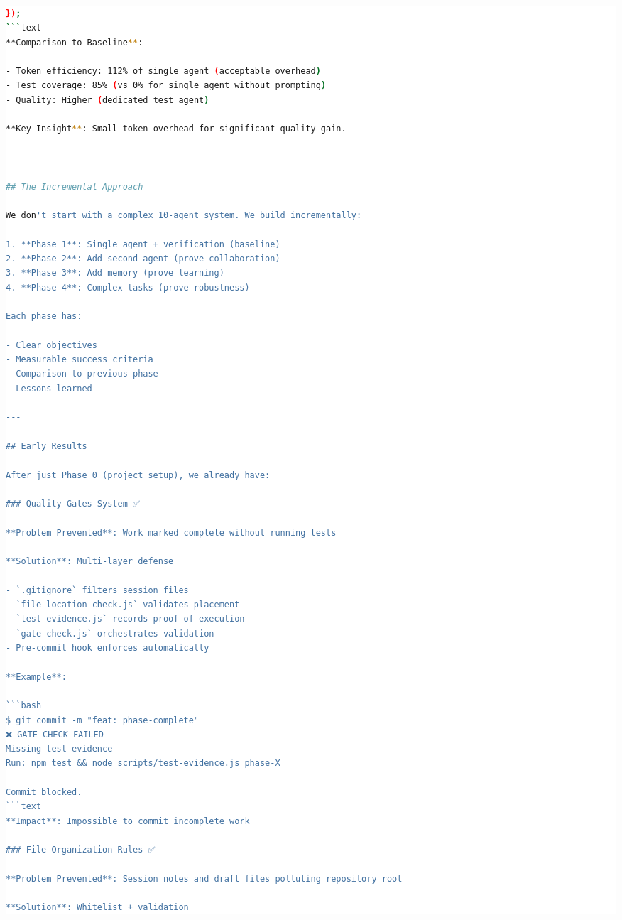 ```bash
});
```text
**Comparison to Baseline**:

- Token efficiency: 112% of single agent (acceptable overhead)
- Test coverage: 85% (vs 0% for single agent without prompting)
- Quality: Higher (dedicated test agent)

**Key Insight**: Small token overhead for significant quality gain.

---

## The Incremental Approach

We don't start with a complex 10-agent system. We build incrementally:

1. **Phase 1**: Single agent + verification (baseline)
2. **Phase 2**: Add second agent (prove collaboration)
3. **Phase 3**: Add memory (prove learning)
4. **Phase 4**: Complex tasks (prove robustness)

Each phase has:

- Clear objectives
- Measurable success criteria
- Comparison to previous phase
- Lessons learned

---

## Early Results

After just Phase 0 (project setup), we already have:

### Quality Gates System ✅

**Problem Prevented**: Work marked complete without running tests

**Solution**: Multi-layer defense

- `.gitignore` filters session files
- `file-location-check.js` validates placement
- `test-evidence.js` records proof of execution
- `gate-check.js` orchestrates validation
- Pre-commit hook enforces automatically

**Example**:

```bash
$ git commit -m "feat: phase-complete"
❌ GATE CHECK FAILED
Missing test evidence
Run: npm test && node scripts/test-evidence.js phase-X

Commit blocked.
```text
**Impact**: Impossible to commit incomplete work

### File Organization Rules ✅

**Problem Prevented**: Session notes and draft files polluting repository root

**Solution**: Whitelist + validation
```